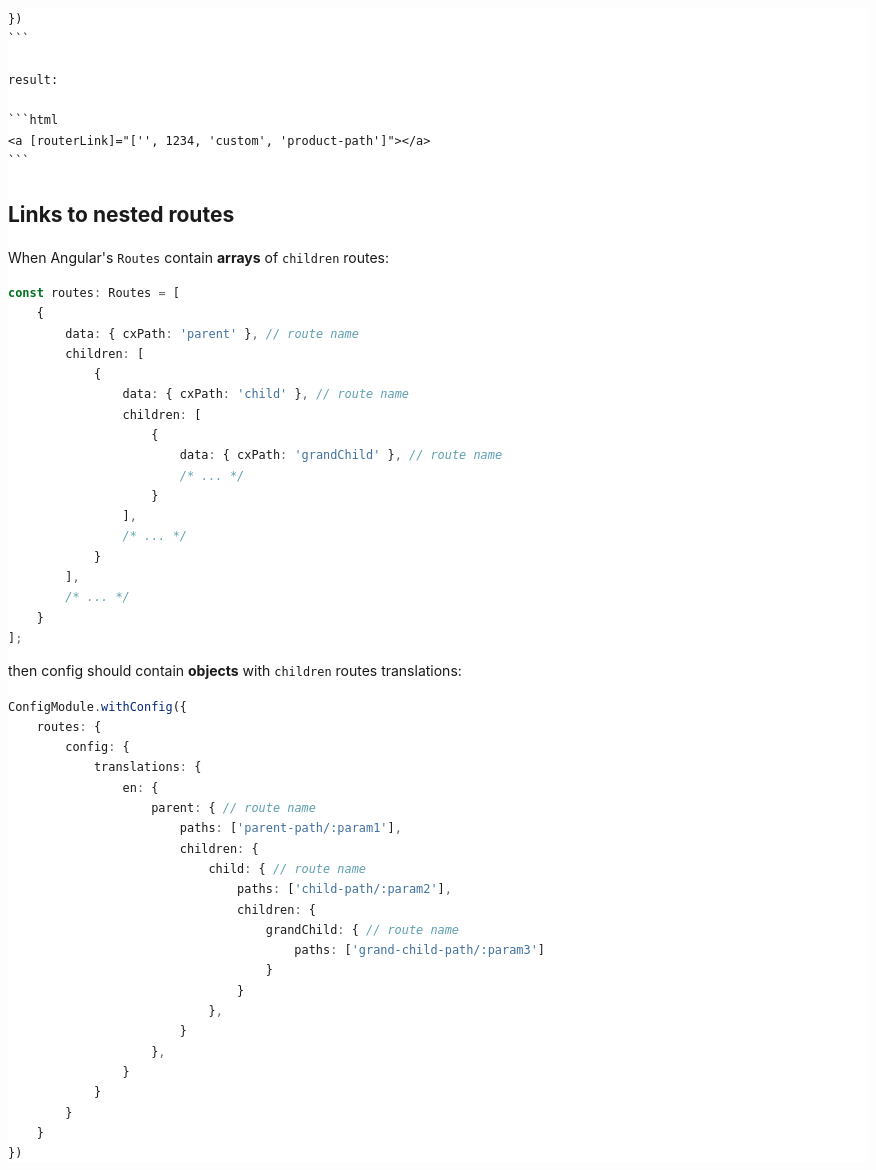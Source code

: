     })
    ```

    result:

    ```html
    <a [routerLink]="['', 1234, 'custom', 'product-path']"></a>
    ```

## Links to nested routes

When Angular's `Routes` contain **arrays** of `children` routes:

```typescript
const routes: Routes = [
    {
        data: { cxPath: 'parent' }, // route name
        children: [
            {
                data: { cxPath: 'child' }, // route name
                children: [
                    {
                        data: { cxPath: 'grandChild' }, // route name
                        /* ... */ 
                    }
                ],
                /* ... */
            }
        ],
        /* ... */
    }
];
```

then config should contain **objects** with `children` routes translations:

```typescript
ConfigModule.withConfig({
    routes: {
        config: {
            translations: {
                en: {
                    parent: { // route name
                        paths: ['parent-path/:param1'],
                        children: {
                            child: { // route name
                                paths: ['child-path/:param2'],
                                children: {
                                    grandChild: { // route name
                                        paths: ['grand-child-path/:param3']
                                    }
                                }
                            },
                        }
                    },
                }
            }
        }
    }
})
```
